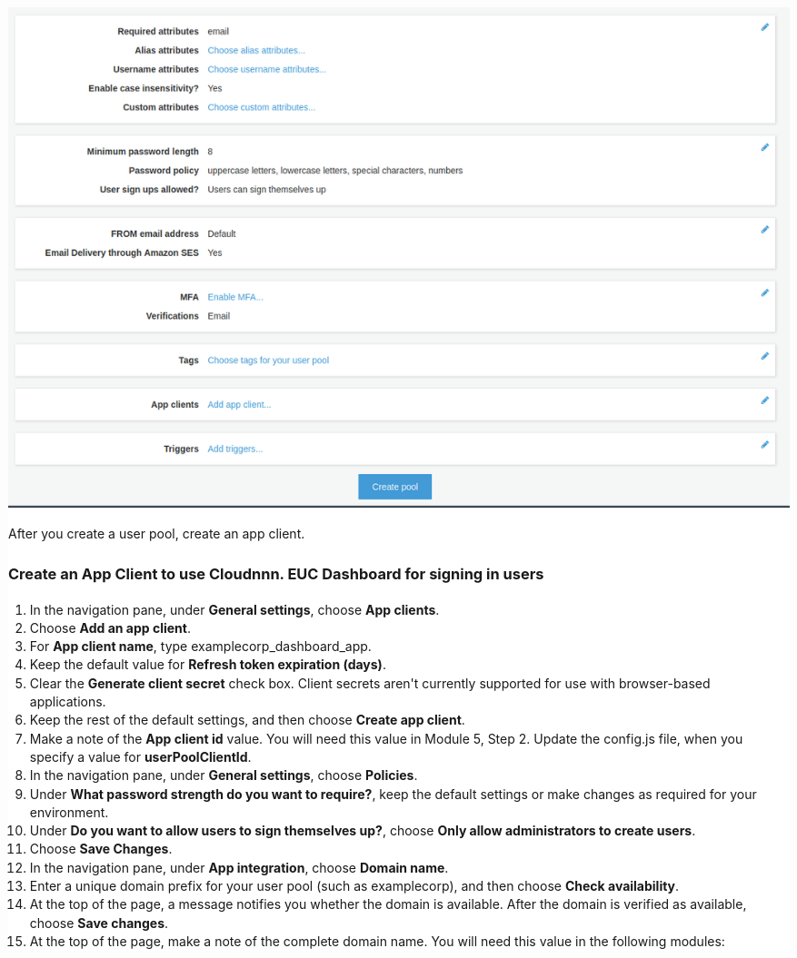 ![](../../.gitbook/assets/screenshot-from-2020-11-08-11-06-00.png)

After you create a user pool, create an app client.

### Create an App Client to use Cloudnnn. EUC Dashboard for signing in users

1. In the navigation pane, under **General settings**, choose **App clients**.
2. Choose **Add an app client**.
3. For **App client name**, type examplecorp\_dashboard\_app.
4. Keep the default value for **Refresh token expiration \(days\)**.
5. Clear the **Generate client secret** check box. Client secrets aren't currently supported for use with browser-based applications.
6. Keep the rest of the default settings, and then choose **Create app client**.
7. Make a note of the **App client id** value. You will need this value in Module 5, Step 2. Update the config.js file, when you specify a value for **userPoolClientId**.
8. In the navigation pane, under **General settings**, choose **Policies**.
9. Under **What password strength do you want to require?**, keep the default settings or make changes as required for your environment.
10. Under **Do you want to allow users to sign themselves up?**, choose **Only allow administrators to create users**.
11. Choose **Save Changes**.
12. In the navigation pane, under **App integration**, choose **Domain name**.
13. Enter a unique domain prefix for your user pool \(such as examplecorp\), and then choose **Check availability**.
14. At the top of the page, a message notifies you whether the domain is available. After the domain is verified as available, choose **Save changes**.
15. At the top of the page, make a note of the complete domain name. You will need this value in the following modules:
